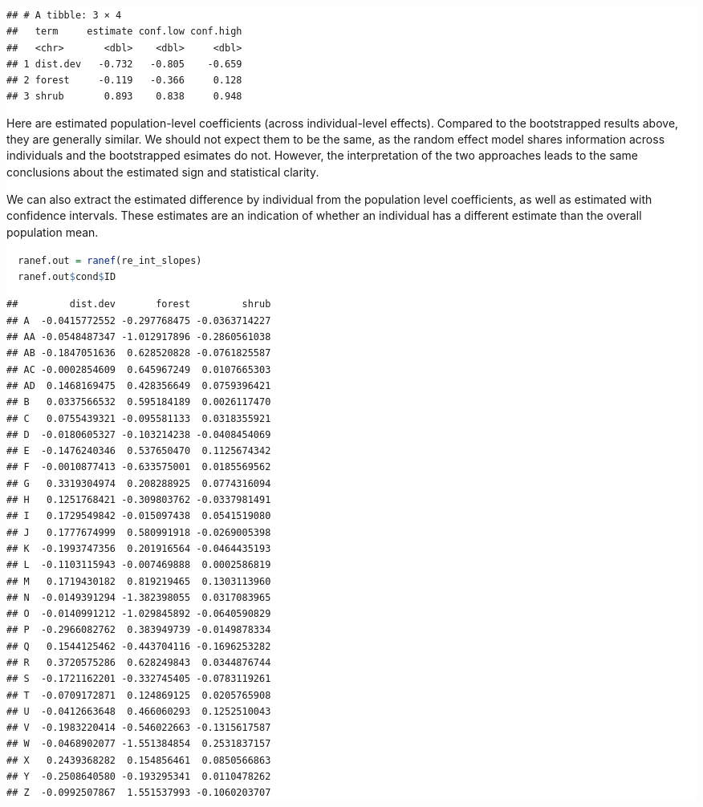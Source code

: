 ```
## # A tibble: 3 × 4
##   term     estimate conf.low conf.high
##   <chr>       <dbl>    <dbl>     <dbl>
## 1 dist.dev   -0.732   -0.805    -0.659
## 2 forest     -0.119   -0.366     0.128
## 3 shrub       0.893    0.838     0.948
```

Here are estimated population-level coefficients (across individual-level effects). Compared to the bootstrapped results above, they are generally similar. We should not expect them to be the same, as the random effect model shares information across individuals and the bootstrapped esimates do not. However, the interpretation of the two approaches leads to the same conclusions about the estimated sign and statistical clarity. 

We can also extract the estimated difference by individual from the population level coefficients, as well as estimated with confidence intervals. These estimates are an indication of whether an individual has a different estimate than the overall population mean. 


``` r
  ranef.out = ranef(re_int_slopes)
  ranef.out$cond$ID
```

```
##         dist.dev       forest         shrub
## A  -0.0415772552 -0.297768475 -0.0363714227
## AA -0.0548487347 -1.012917896 -0.2860561038
## AB -0.1847051636  0.628520828 -0.0761825587
## AC -0.0002854609  0.645967249  0.0107665303
## AD  0.1468169475  0.428356649  0.0759396421
## B   0.0337566532  0.595184189  0.0026117470
## C   0.0755439321 -0.095581133  0.0318355921
## D  -0.0180605327 -0.103214238 -0.0408454069
## E  -0.1476240346  0.537650470  0.1125674342
## F  -0.0010877413 -0.633575001  0.0185569562
## G   0.3319304974  0.208288925  0.0774316094
## H   0.1251768421 -0.309803762 -0.0337981491
## I   0.1729549842 -0.015097438  0.0541519080
## J   0.1777674999  0.580991918 -0.0269005398
## K  -0.1993747356  0.201916564 -0.0464435193
## L  -0.1103115943 -0.007469888  0.0002586819
## M   0.1719430182  0.819219465  0.1303113960
## N  -0.0149391294 -1.382398055  0.0317083965
## O  -0.0140991212 -1.029845892 -0.0640590829
## P  -0.2966082762  0.383949739 -0.0149878334
## Q   0.1544125462 -0.443704116 -0.1696253282
## R   0.3720575286  0.628249843  0.0344876744
## S  -0.1721162201 -0.332745405 -0.0783119261
## T  -0.0709172871  0.124869125  0.0205765908
## U  -0.0412663648  0.466060293  0.1252510043
## V  -0.1983220414 -0.546022663 -0.1315617587
## W  -0.0468902077 -1.551384854  0.2531837157
## X   0.2439368282  0.154856461  0.0850566863
## Y  -0.2508640580 -0.193295341  0.0110478262
## Z  -0.0992507867  1.551537993 -0.1060203707
```
